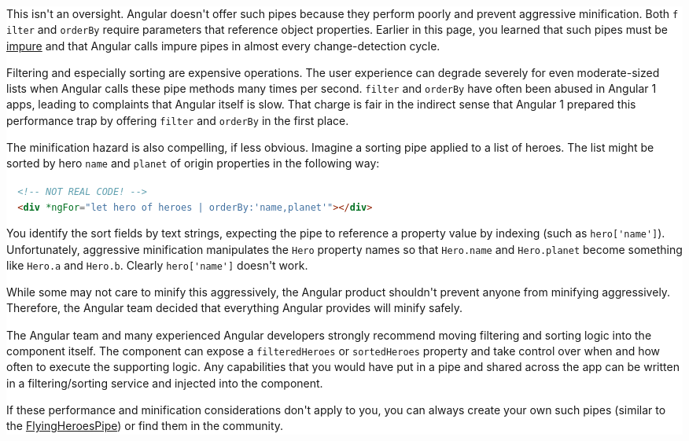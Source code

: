 This isn't an oversight. Angular doesn't offer such pipes because
they perform poorly and prevent aggressive minification.
Both `filter` and `orderBy` require parameters that reference object properties.
Earlier in this page, you learned that such pipes must be [impure](#pure-and-impure-pipes) and that
Angular calls impure pipes in almost every change-detection cycle.

Filtering and especially sorting are expensive operations.
The user experience can degrade severely for even moderate-sized lists when Angular calls these pipe methods many times per second.
`filter` and `orderBy` have often been abused in Angular 1 apps, leading to complaints that Angular itself is slow.
That charge is fair in the indirect sense that Angular 1 prepared this performance trap
by offering `filter` and `orderBy` in the first place.

The minification hazard is also compelling, if less obvious. Imagine a sorting pipe applied to a list of heroes.
The list might be sorted by hero `name` and `planet` of origin properties in the following way:

<?code-excerpt?>
```html
  <!-- NOT REAL CODE! -->
  <div *ngFor="let hero of heroes | orderBy:'name,planet'"></div>
```

You identify the sort fields by text strings, expecting the pipe to reference a property value by indexing
(such as `hero['name']`).
Unfortunately, aggressive minification manipulates the `Hero` property names so that `Hero.name` and `Hero.planet`
become something like `Hero.a` and `Hero.b`. Clearly `hero['name']` doesn't work.

While some may not care to minify this aggressively,
the Angular product shouldn't prevent anyone from minifying aggressively.
Therefore, the Angular team decided that everything Angular provides will minify safely.

The Angular team and many experienced Angular developers strongly recommend moving
filtering and sorting logic into the component itself.
The component can expose a `filteredHeroes` or `sortedHeroes` property and take control
over when and how often to execute the supporting logic.
Any capabilities that you would have put in a pipe and shared across the app can be
written in a filtering/sorting service and injected into the component.

If these performance and minification considerations don't apply to you, you can always create your own such pipes
(similar to the [FlyingHeroesPipe](#impure-flying-heroes)) or find them in the community.
